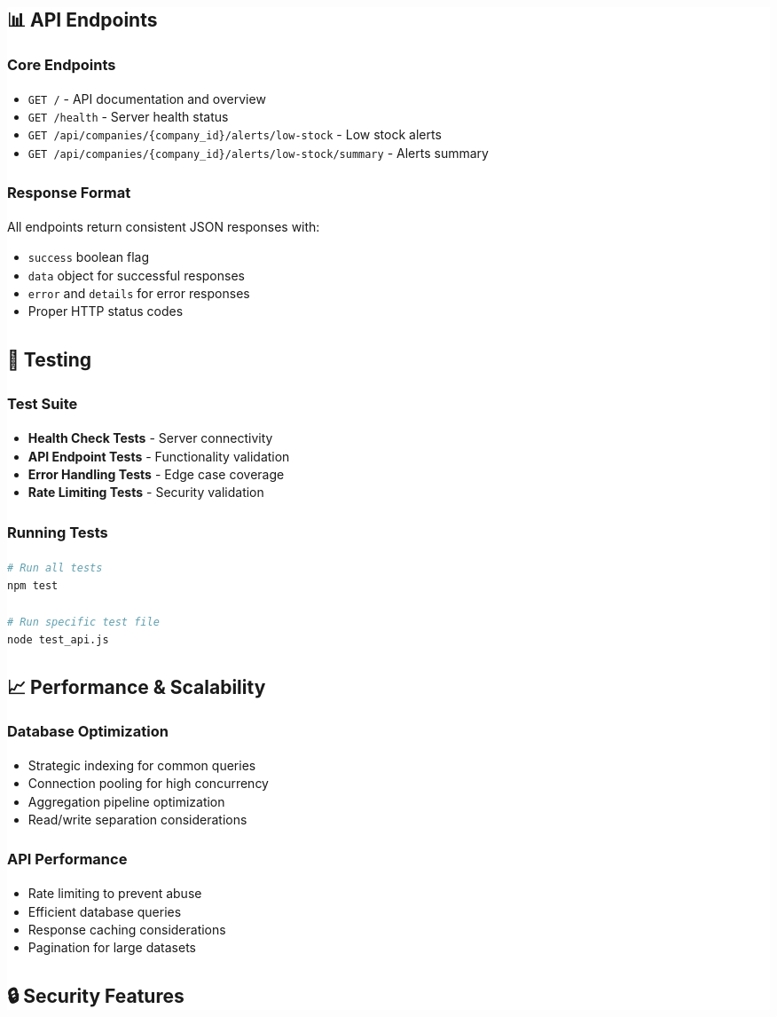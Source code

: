 ## 📊 API Endpoints

### Core Endpoints
- `GET /` - API documentation and overview
- `GET /health` - Server health status
- `GET /api/companies/{company_id}/alerts/low-stock` - Low stock alerts
- `GET /api/companies/{company_id}/alerts/low-stock/summary` - Alerts summary

### Response Format
All endpoints return consistent JSON responses with:
- `success` boolean flag
- `data` object for successful responses
- `error` and `details` for error responses
- Proper HTTP status codes

## 🧪 Testing

### Test Suite
- **Health Check Tests** - Server connectivity
- **API Endpoint Tests** - Functionality validation
- **Error Handling Tests** - Edge case coverage
- **Rate Limiting Tests** - Security validation

### Running Tests
```bash
# Run all tests
npm test

# Run specific test file
node test_api.js
```

## 📈 Performance & Scalability

### Database Optimization
- Strategic indexing for common queries
- Connection pooling for high concurrency
- Aggregation pipeline optimization
- Read/write separation considerations

### API Performance
- Rate limiting to prevent abuse
- Efficient database queries
- Response caching considerations
- Pagination for large datasets

## 🔒 Security Features
